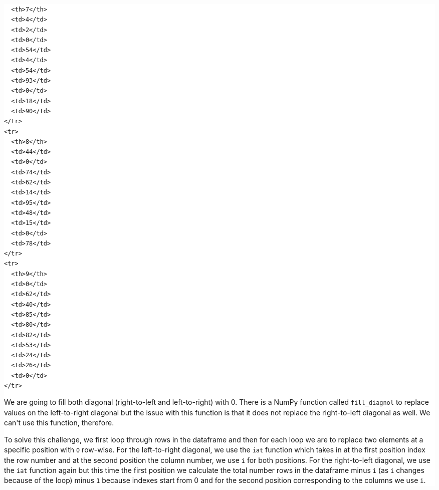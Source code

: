       <th>7</th>
      <td>4</td>
      <td>2</td>
      <td>0</td>
      <td>54</td>
      <td>4</td>
      <td>54</td>
      <td>93</td>
      <td>0</td>
      <td>18</td>
      <td>90</td>
    </tr>
    <tr>
      <th>8</th>
      <td>44</td>
      <td>0</td>
      <td>74</td>
      <td>62</td>
      <td>14</td>
      <td>95</td>
      <td>48</td>
      <td>15</td>
      <td>0</td>
      <td>78</td>
    </tr>
    <tr>
      <th>9</th>
      <td>0</td>
      <td>62</td>
      <td>40</td>
      <td>85</td>
      <td>80</td>
      <td>82</td>
      <td>53</td>
      <td>24</td>
      <td>26</td>
      <td>0</td>
    </tr>
  </tbody>
</table>
</div>



We are going to fill both diagonal (right-to-left and left-to-right) with 0. There is a NumPy function called ```fill_diagnol``` to replace values on the left-to-right diagonal but the issue with this function is that it does not replace the right-to-left diagonal as well. We can't use this function, therefore.

To solve this challenge, we first loop through rows in the dataframe and then for each loop we are to replace two elements at a specific position with ```0``` row-wise.  For the left-to-right diagonal, we use the ```iat``` function which takes in at the first position index the row number and at the second position the column number, we use ```i``` for both positions. For the right-to-left diagonal, we use the ```iat``` function again but this time the first position we calculate the total number rows in the dataframe minus ```i``` (as ```i``` changes because of the loop) minus ```1``` because indexes start from 0 and for the second position corresponding to the columns we use ```i```.
